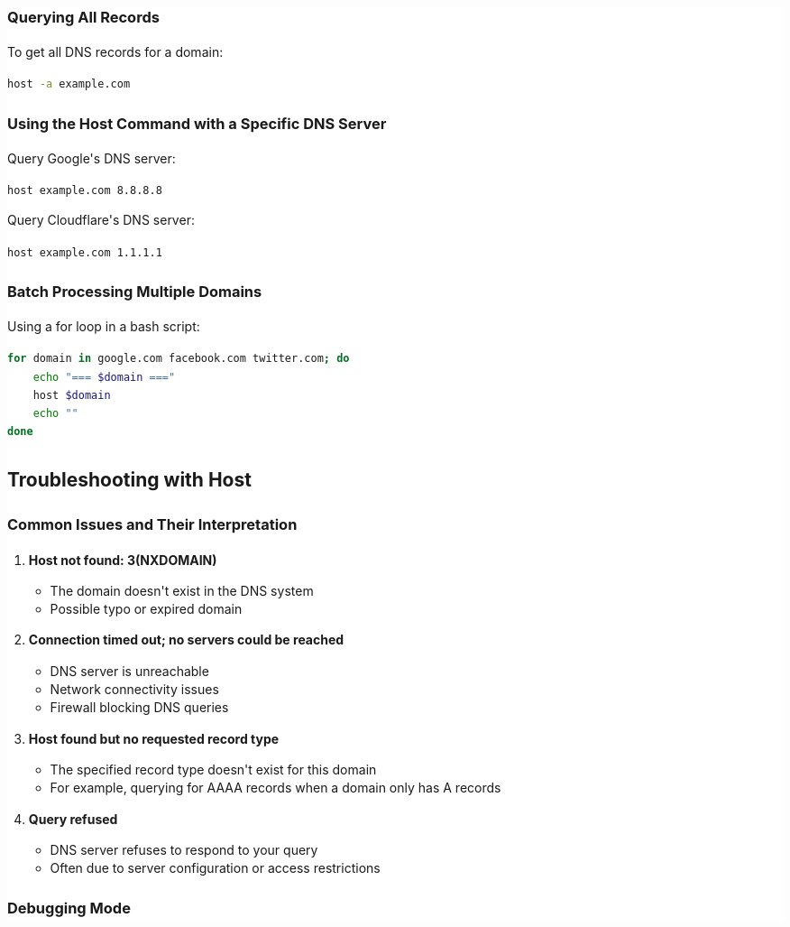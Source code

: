 ### Querying All Records

To get all DNS records for a domain:

```bash
host -a example.com
```

### Using the Host Command with a Specific DNS Server

Query Google's DNS server:

```bash
host example.com 8.8.8.8
```

Query Cloudflare's DNS server:

```bash
host example.com 1.1.1.1
```

### Batch Processing Multiple Domains

Using a for loop in a bash script:

```bash
for domain in google.com facebook.com twitter.com; do
    echo "=== $domain ==="
    host $domain
    echo ""
done
```

## Troubleshooting with Host

### Common Issues and Their Interpretation

1. **Host not found: 3(NXDOMAIN)**
    
    - The domain doesn't exist in the DNS system
    - Possible typo or expired domain
2. **Connection timed out; no servers could be reached**
    
    - DNS server is unreachable
    - Network connectivity issues
    - Firewall blocking DNS queries
3. **Host found but no requested record type**
    
    - The specified record type doesn't exist for this domain
    - For example, querying for AAAA records when a domain only has A records
4. **Query refused**
    
    - DNS server refuses to respond to your query
    - Often due to server configuration or access restrictions

### Debugging Mode
